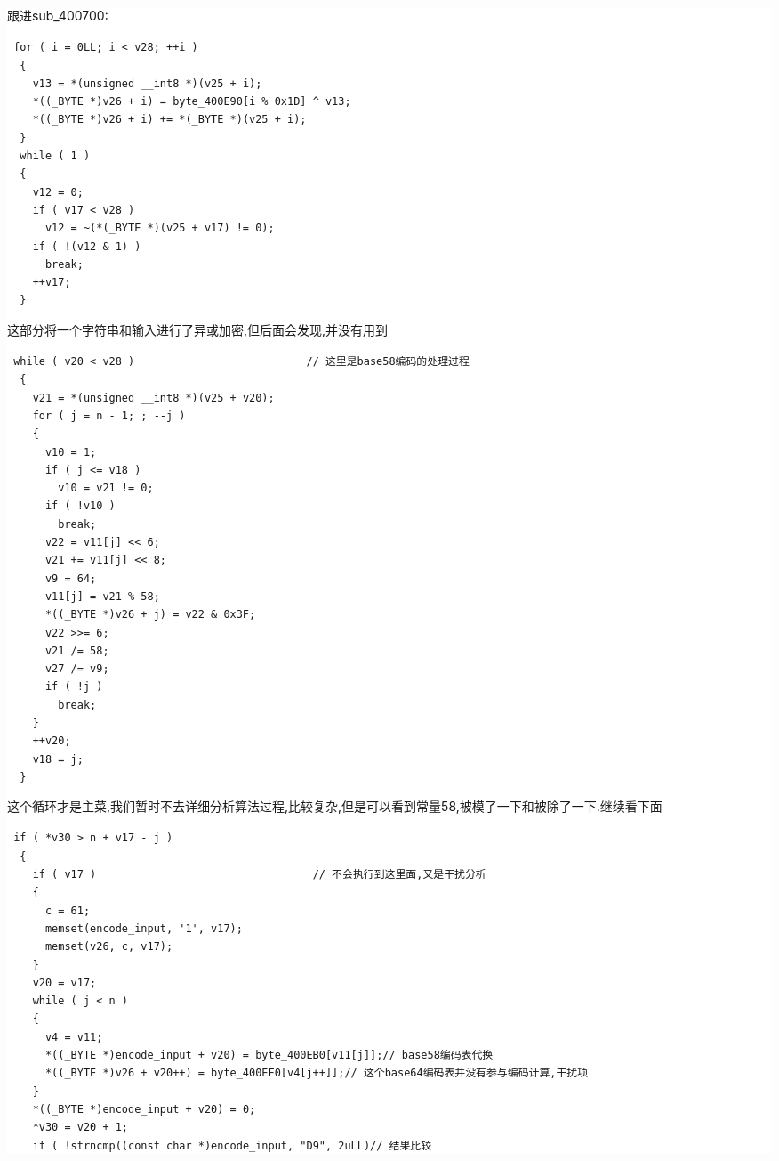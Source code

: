 跟进sub_400700:
```
 for ( i = 0LL; i < v28; ++i )
  {
    v13 = *(unsigned __int8 *)(v25 + i);
    *((_BYTE *)v26 + i) = byte_400E90[i % 0x1D] ^ v13;
    *((_BYTE *)v26 + i) += *(_BYTE *)(v25 + i);
  }
  while ( 1 )
  {
    v12 = 0;
    if ( v17 < v28 )
      v12 = ~(*(_BYTE *)(v25 + v17) != 0);
    if ( !(v12 & 1) )
      break;
    ++v17;
  }
  ```
这部分将一个字符串和输入进行了异或加密,但后面会发现,并没有用到
```
 while ( v20 < v28 )                           // 这里是base58编码的处理过程
  {
    v21 = *(unsigned __int8 *)(v25 + v20);
    for ( j = n - 1; ; --j )
    {
      v10 = 1;
      if ( j <= v18 )
        v10 = v21 != 0;
      if ( !v10 )
        break;
      v22 = v11[j] << 6;
      v21 += v11[j] << 8;
      v9 = 64;
      v11[j] = v21 % 58;
      *((_BYTE *)v26 + j) = v22 & 0x3F;
      v22 >>= 6;
      v21 /= 58;
      v27 /= v9;
      if ( !j )
        break;
    }
    ++v20;
    v18 = j;
  }
```
这个循环才是主菜,我们暂时不去详细分析算法过程,比较复杂,但是可以看到常量58,被模了一下和被除了一下.继续看下面
```
 if ( *v30 > n + v17 - j )
  {
    if ( v17 )                                  // 不会执行到这里面,又是干扰分析
    {
      c = 61;
      memset(encode_input, '1', v17);
      memset(v26, c, v17);
    }
    v20 = v17;
    while ( j < n )
    {
      v4 = v11;
      *((_BYTE *)encode_input + v20) = byte_400EB0[v11[j]];// base58编码表代换
      *((_BYTE *)v26 + v20++) = byte_400EF0[v4[j++]];// 这个base64编码表并没有参与编码计算,干扰项
    }
    *((_BYTE *)encode_input + v20) = 0;
    *v30 = v20 + 1;
    if ( !strncmp((const char *)encode_input, "D9", 2uLL)// 结果比较
```